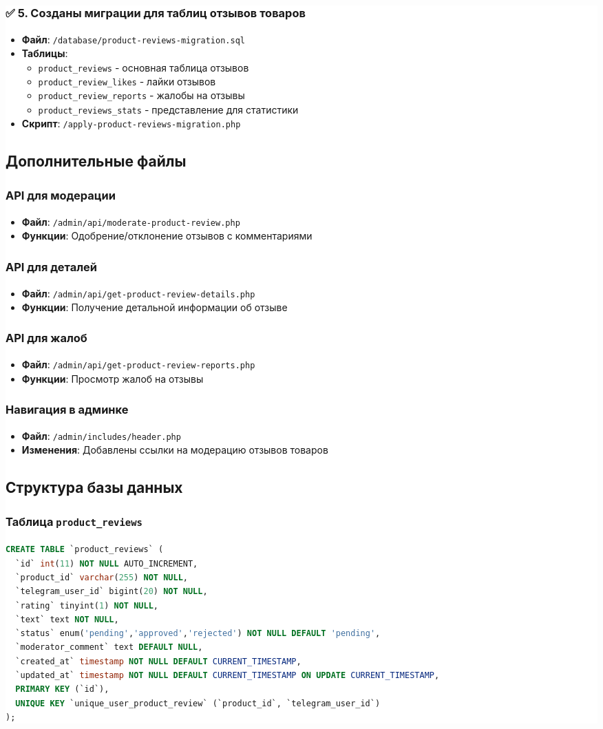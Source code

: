 ### ✅ 5. Созданы миграции для таблиц отзывов товаров

- **Файл**: `/database/product-reviews-migration.sql`
- **Таблицы**:
  - `product_reviews` - основная таблица отзывов
  - `product_review_likes` - лайки отзывов
  - `product_review_reports` - жалобы на отзывы
  - `product_reviews_stats` - представление для статистики
- **Скрипт**: `/apply-product-reviews-migration.php`

## Дополнительные файлы

### API для модерации

- **Файл**: `/admin/api/moderate-product-review.php`
- **Функции**: Одобрение/отклонение отзывов с комментариями

### API для деталей

- **Файл**: `/admin/api/get-product-review-details.php`
- **Функции**: Получение детальной информации об отзыве

### API для жалоб

- **Файл**: `/admin/api/get-product-review-reports.php`
- **Функции**: Просмотр жалоб на отзывы

### Навигация в админке

- **Файл**: `/admin/includes/header.php`
- **Изменения**: Добавлены ссылки на модерацию отзывов товаров

## Структура базы данных

### Таблица `product_reviews`

```sql
CREATE TABLE `product_reviews` (
  `id` int(11) NOT NULL AUTO_INCREMENT,
  `product_id` varchar(255) NOT NULL,
  `telegram_user_id` bigint(20) NOT NULL,
  `rating` tinyint(1) NOT NULL,
  `text` text NOT NULL,
  `status` enum('pending','approved','rejected') NOT NULL DEFAULT 'pending',
  `moderator_comment` text DEFAULT NULL,
  `created_at` timestamp NOT NULL DEFAULT CURRENT_TIMESTAMP,
  `updated_at` timestamp NOT NULL DEFAULT CURRENT_TIMESTAMP ON UPDATE CURRENT_TIMESTAMP,
  PRIMARY KEY (`id`),
  UNIQUE KEY `unique_user_product_review` (`product_id`, `telegram_user_id`)
);
```
